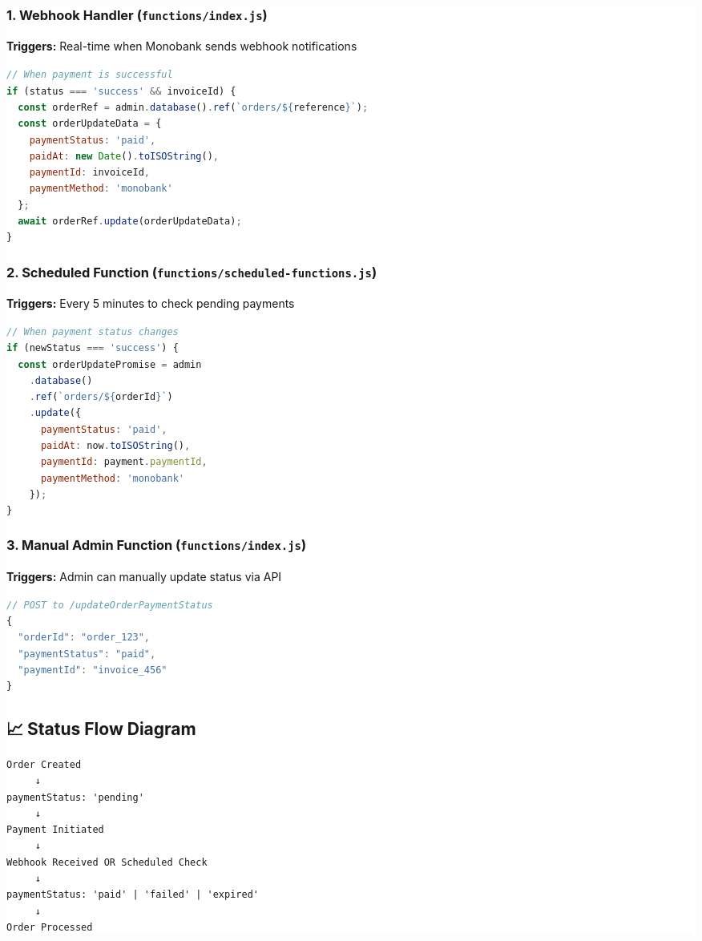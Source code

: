 ### **1. Webhook Handler** (`functions/index.js`)
**Triggers:** Real-time when Monobank sends webhook notifications

```javascript
// When payment is successful
if (status === 'success' && invoiceId) {
  const orderRef = admin.database().ref(`orders/${reference}`);
  const orderUpdateData = {
    paymentStatus: 'paid',
    paidAt: new Date().toISOString(),
    paymentId: invoiceId,
    paymentMethod: 'monobank'
  };
  await orderRef.update(orderUpdateData);
}
```

### **2. Scheduled Function** (`functions/scheduled-functions.js`)
**Triggers:** Every 5 minutes to check pending payments

```javascript
// When payment status changes
if (newStatus === 'success') {
  const orderUpdatePromise = admin
    .database()
    .ref(`orders/${orderId}`)
    .update({
      paymentStatus: 'paid',
      paidAt: now.toISOString(),
      paymentId: payment.paymentId,
      paymentMethod: 'monobank'
    });
}
```

### **3. Manual Admin Function** (`functions/index.js`)
**Triggers:** Admin can manually update status via API

```javascript
// POST to /updateOrderPaymentStatus
{
  "orderId": "order_123",
  "paymentStatus": "paid",
  "paymentId": "invoice_456"
}
```

## 📈 **Status Flow Diagram**

```
Order Created
     ↓
paymentStatus: 'pending'
     ↓
Payment Initiated
     ↓
Webhook Received OR Scheduled Check
     ↓
paymentStatus: 'paid' | 'failed' | 'expired'
     ↓
Order Processed
```
